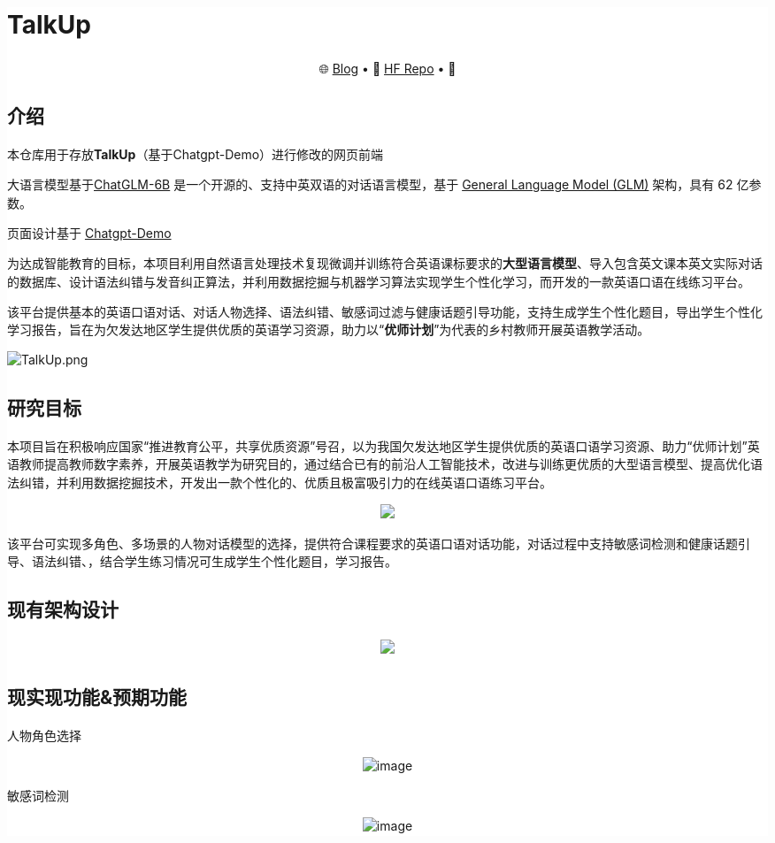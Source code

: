 # TalkUp

<p align="center">
   🌐 <a href="https://chatglm.cn/blog" target="_blank">Blog</a> • 🤗 <a href="https://huggingface.co/THUDM/chatglm-6b" target="_blank">HF Repo</a> • 👻 
</p>

## 介绍
本仓库用于存放**TalkUp**（基于Chatgpt-Demo）进行修改的网页前端

大语言模型基于[ChatGLM-6B](https://github.com/THUDM/ChatGLM-6B) 是一个开源的、支持中英双语的对话语言模型，基于 [General Language Model (GLM)](https://github.com/THUDM/GLM) 架构，具有 62 亿参数。

页面设计基于 [Chatgpt-Demo](https://github.com/anse-app/chatgpt-demo)

为达成智能教育的目标，本项目利用自然语言处理技术复现微调并训练符合英语课标要求的**大型语言模型**、导入包含英文课本英文实际对话的数据库、设计语法纠错与发音纠正算法，并利用数据挖掘与机器学习算法实现学生个性化学习，而开发的一款英语口语在线练习平台。

该平台提供基本的英语口语对话、对话人物选择、语法纠错、敏感词过滤与健康话题引导功能，支持生成学生个性化题目，导出学生个性化学习报告，旨在为欠发达地区学生提供优质的英语学习资源，助力以“**优师计划**”为代表的乡村教师开展英语教学活动。

![TalkUp.png](https://s2.loli.net/2023/07/27/zqULlIkE3j19hrH.png)

## 研究目标
本项目旨在积极响应国家“推进教育公平，共享优质资源”号召，以为我国欠发达地区学生提供优质的英语口语学习资源、助力“优师计划”英语教师提高教师数字素养，开展英语教学为研究目的，通过结合已有的前沿人工智能技术，改进与训练更优质的大型语言模型、提高优化语法纠错，并利用数据挖掘技术，开发出一款个性化的、优质且极富吸引力的在线英语口语练习平台。

<p align="center">
<img src="https://github.com/steven-kid/TalkUP-LLM/assets/96154058/9f0008b8-6313-4c21-b5fa-a5bde6c12728"/>
</p>

该平台可实现多角色、多场景的人物对话模型的选择，提供符合课程要求的英语口语对话功能，对话过程中支持敏感词检测和健康话题引导、语法纠错、，结合学生练习情况可生成学生个性化题目，学习报告。

## 现有架构设计

<p align="center">
<img src="https://github.com/steven-kid/TalkUP-LLM/assets/96154058/34ebd147-a50a-44b5-82a5-044ecf60b3bc"/ width="400px">
</p>

## 现实现功能&预期功能
人物角色选择

<p align="center">
<img width="599" alt="image" src="https://github.com/steven-kid/TalkUP-LLM/assets/96154058/b43c045e-12f0-4af4-86da-0b1574d703c4">
</p>

敏感词检测

<p align="center">
<img width="399" alt="image" src="https://github.com/steven-kid/TalkUP-LLM/assets/96154058/c50d8526-636c-4343-9e76-808cef39c047">
</p>
